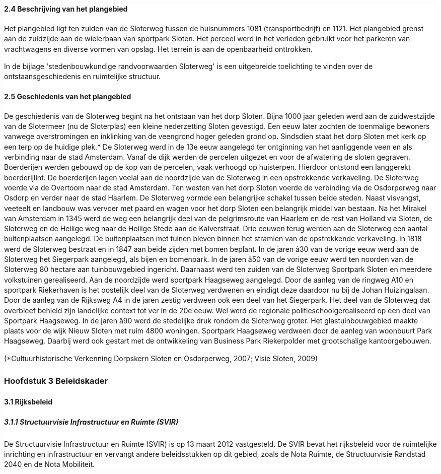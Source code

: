 #### 2\.4 Beschrijving van het plangebied

Het plangebied ligt ten zuiden van de Sloterweg tussen de huisnummers 1081 (transportbedrijf) en 1121\. Het plangebied grenst aan de zuidzijde aan de wielerbaan van sportpark Sloten. Het perceel werd in het verleden gebruikt voor het parkeren van vrachtwagens en diverse vormen van opslag. Het terrein is aan de openbaarheid onttrokken.

In de bijlage 'stedenbouwkundige randvoorwaarden Sloterweg' is een uitgebreide toelichting te vinden over de ontstaansgeschiedenis en ruimtelijke structuur.

#### 2\.5 Geschiedenis van het plangebied

De geschiedenis van de Sloterweg begint na het ontstaan van het dorp Sloten. Bijna 1000 jaar geleden werd aan de zuidwestzijde van de Slotermeer (nu de Sloterplas) een kleine nederzetting Sloten gevestigd. Een eeuw later zochten de toenmalige bewoners vanwege overstromingen en inklinking van de veengrond hoger geleden grond op. Sindsdien staat het dorp Sloten met kerk op een terp op de huidige plek.\* De Sloterweg werd in de 13e eeuw aangelegd ter ontginning van het aanliggende veen en als verbinding naar de stad Amsterdam. Vanaf de dijk werden de percelen uitgezet en voor de afwatering de sloten gegraven. Boerderijen werden gebouwd op de kop van de percelen, vaak verhoogd op huisterpen. Hierdoor ontstond een langgerekt boerderijlint. De boerderijen lagen veelal aan de noordzijde van de Sloterweg in een opstrekkende verkaveling. De Sloterweg voerde via de Overtoom naar de stad Amsterdam. Ten westen van het dorp Sloten voerde de verbinding via de Osdorperweg naar Osdorp en verder naar de stad Haarlem. De Sloterweg vormde een belangrijke schakel tussen beide steden. Naast visvangst, veeteelt en landbouw was vervoer met paard en wagen voor het dorp Sloten een belangrijk middel van bestaan. Na het Mirakel van Amsterdam in 1345 werd de weg een belangrijk deel van de pelgrimsroute van Haarlem en de rest van Holland via Sloten, de Sloterweg en de Heilige weg naar de Heilige Stede aan de Kalverstraat. Drie eeuwen terug werden aan de Sloterweg een aantal buitenplaatsen aangelegd. De buitenplaatsen met tuinen bleven binnen het stramien van de opstrekkende verkaveling. In 1818 werd de Sloterweg bestraat en in 1847 aan beide zijden met bomen beplant. In de jaren â30 van de vorige eeuw werd aan de Sloterweg het Siegerpark aangelegd, als bijen en bomenpark. In de jaren â50 van de vorige eeuw werd ten noorden van de Sloterweg 80 hectare aan tuinbouwgebied ingericht. Daarnaast werd ten zuiden van de Sloterweg Sportpark Sloten en meerdere volkstuinen gerealiseerd. Aan de noordzijde werd sportpark Haagseweg aangelegd. Door de aanleg van de ringweg A10 en sportpark Riekerhaven is het oostelijk deel van de Sloterweg verdwenen en eindigt deze daardoor nu bij de Johan Huizingalaan. Door de aanleg van de Rijksweg A4 in de jaren zestig verdween ook een deel van het Siegerpark. Het deel van de Sloterweg dat overbleef behield zijn landelijke context tot ver in de 20e eeuw. Wel werd de regionale politieschoolgerealiseerd op een deel van Sportpark Haagseweg. In de jaren â90 werd de stedelijke druk rondom de Sloterweg groter. Het glastuinbouwgebied maakte plaats voor de wijk Nieuw Sloten met ruim 4800 woningen. Sportpark Haagseweg verdween door de aanleg van woonbuurt Park Haagseweg. Daarbij werd ook gestart met de ontwikkeling van Business Park Riekerpolder met grootschalige kantoorgebouwen.

(\*Cultuurhistorische Verkenning Dorpskern Sloten en Osdorperweg, 2007; Visie Sloten, 2009\)

### Hoofdstuk 3 Beleidskader

#### 3\.1 Rijksbeleid

##### 3\.1\.1 Structuurvisie Infrastructuur en Ruimte (SVIR)

De Structuurvisie Infrastructuur en Ruimte (SVIR) is op 13 maart 2012 vastgesteld. De SVIR bevat het rijksbeleid voor de ruimtelijke inrichting en infrastructuur en vervangt andere beleidsstukken op dit gebied, zoals de Nota Ruimte, de Structuurvisie Randstad 2040 en de Nota Mobiliteit.
